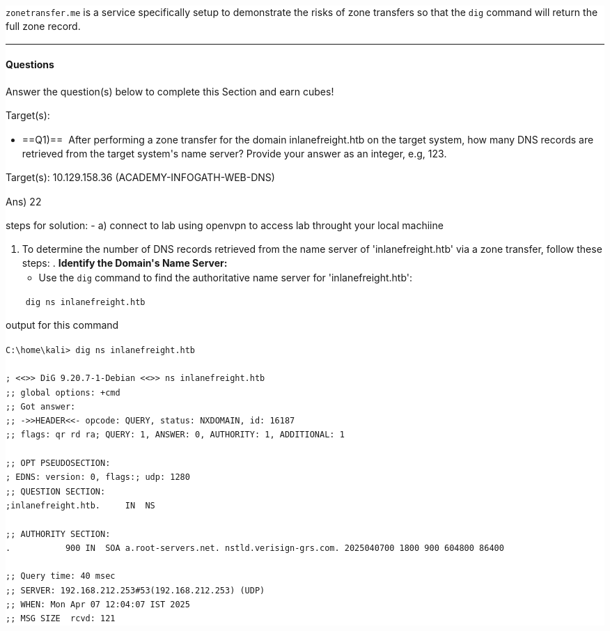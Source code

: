 `zonetransfer.me` is a service specifically setup to demonstrate the risks of zone transfers so that the `dig` command will return the full zone record.

---

#### Questions

Answer the question(s) below to complete this Section and earn cubes!

Target(s): 



+ ==Q1)==  After performing a zone transfer for the domain inlanefreight.htb on the target system, how many DNS records are retrieved from the target system's name server? Provide your answer as an integer, e.g, 123.

Target(s): 10.129.158.36 (ACADEMY-INFOGATH-WEB-DNS)

Ans) 22

steps for solution: -
a) connect to lab using openvpn  to access lab throught your local machiine

1) To determine the number of DNS records retrieved from the name server of 'inlanefreight.htb' via a zone transfer, follow these steps:
	. **Identify the Domain's Name Server:**
    - Use the `dig` command to find the authoritative name server for 'inlanefreight.htb':
```
    dig ns inlanefreight.htb
```

output for this command 
```
C:\home\kali> dig ns inlanefreight.htb

; <<>> DiG 9.20.7-1-Debian <<>> ns inlanefreight.htb
;; global options: +cmd
;; Got answer:
;; ->>HEADER<<- opcode: QUERY, status: NXDOMAIN, id: 16187
;; flags: qr rd ra; QUERY: 1, ANSWER: 0, AUTHORITY: 1, ADDITIONAL: 1

;; OPT PSEUDOSECTION:
; EDNS: version: 0, flags:; udp: 1280
;; QUESTION SECTION:
;inlanefreight.htb.		IN	NS

;; AUTHORITY SECTION:
.			900	IN	SOA	a.root-servers.net. nstld.verisign-grs.com. 2025040700 1800 900 604800 86400

;; Query time: 40 msec
;; SERVER: 192.168.212.253#53(192.168.212.253) (UDP)
;; WHEN: Mon Apr 07 12:04:07 IST 2025
;; MSG SIZE  rcvd: 121

```

